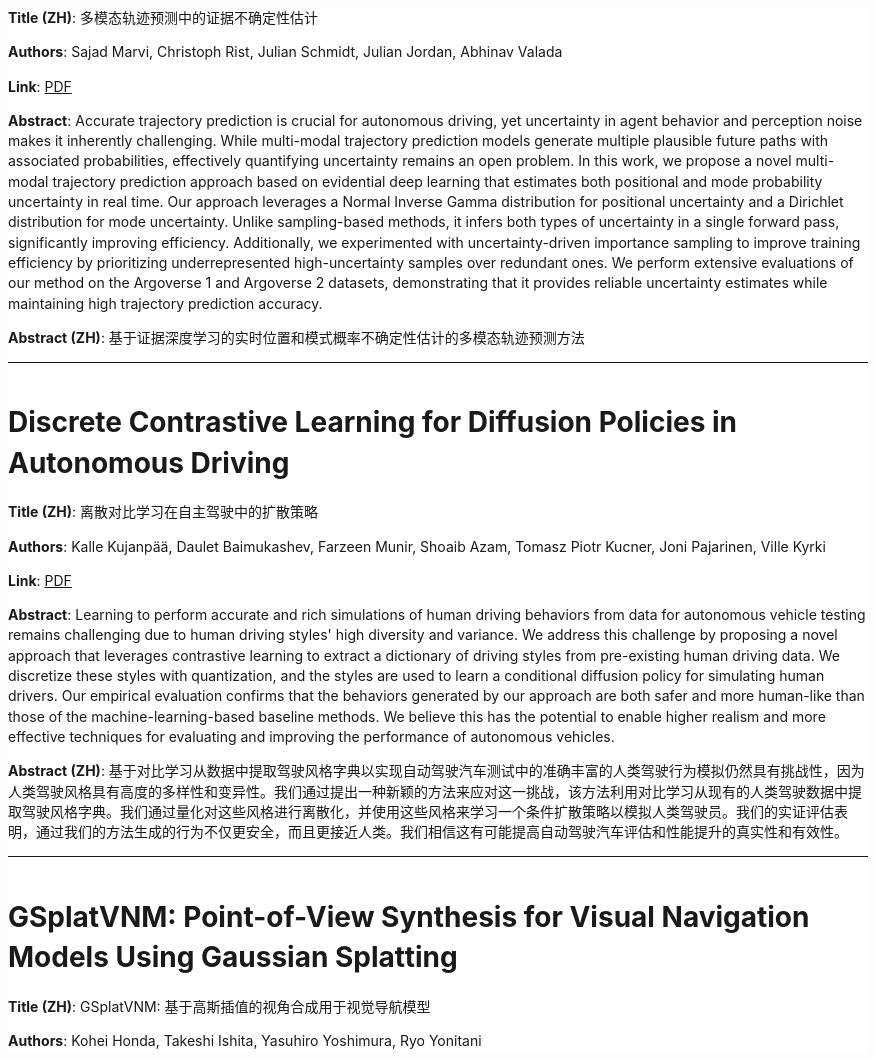 **Title (ZH)**: 多模态轨迹预测中的证据不确定性估计 

**Authors**: Sajad Marvi, Christoph Rist, Julian Schmidt, Julian Jordan, Abhinav Valada  

**Link**: [PDF](https://arxiv.org/pdf/2503.05274)  

**Abstract**: Accurate trajectory prediction is crucial for autonomous driving, yet uncertainty in agent behavior and perception noise makes it inherently challenging. While multi-modal trajectory prediction models generate multiple plausible future paths with associated probabilities, effectively quantifying uncertainty remains an open problem. In this work, we propose a novel multi-modal trajectory prediction approach based on evidential deep learning that estimates both positional and mode probability uncertainty in real time. Our approach leverages a Normal Inverse Gamma distribution for positional uncertainty and a Dirichlet distribution for mode uncertainty. Unlike sampling-based methods, it infers both types of uncertainty in a single forward pass, significantly improving efficiency. Additionally, we experimented with uncertainty-driven importance sampling to improve training efficiency by prioritizing underrepresented high-uncertainty samples over redundant ones. We perform extensive evaluations of our method on the Argoverse 1 and Argoverse 2 datasets, demonstrating that it provides reliable uncertainty estimates while maintaining high trajectory prediction accuracy. 

**Abstract (ZH)**: 基于证据深度学习的实时位置和模式概率不确定性估计的多模态轨迹预测方法 

---
# Discrete Contrastive Learning for Diffusion Policies in Autonomous Driving 

**Title (ZH)**: 离散对比学习在自主驾驶中的扩散策略 

**Authors**: Kalle Kujanpää, Daulet Baimukashev, Farzeen Munir, Shoaib Azam, Tomasz Piotr Kucner, Joni Pajarinen, Ville Kyrki  

**Link**: [PDF](https://arxiv.org/pdf/2503.05229)  

**Abstract**: Learning to perform accurate and rich simulations of human driving behaviors from data for autonomous vehicle testing remains challenging due to human driving styles' high diversity and variance. We address this challenge by proposing a novel approach that leverages contrastive learning to extract a dictionary of driving styles from pre-existing human driving data. We discretize these styles with quantization, and the styles are used to learn a conditional diffusion policy for simulating human drivers. Our empirical evaluation confirms that the behaviors generated by our approach are both safer and more human-like than those of the machine-learning-based baseline methods. We believe this has the potential to enable higher realism and more effective techniques for evaluating and improving the performance of autonomous vehicles. 

**Abstract (ZH)**: 基于对比学习从数据中提取驾驶风格字典以实现自动驾驶汽车测试中的准确丰富的人类驾驶行为模拟仍然具有挑战性，因为人类驾驶风格具有高度的多样性和变异性。我们通过提出一种新颖的方法来应对这一挑战，该方法利用对比学习从现有的人类驾驶数据中提取驾驶风格字典。我们通过量化对这些风格进行离散化，并使用这些风格来学习一个条件扩散策略以模拟人类驾驶员。我们的实证评估表明，通过我们的方法生成的行为不仅更安全，而且更接近人类。我们相信这有可能提高自动驾驶汽车评估和性能提升的真实性和有效性。 

---
# GSplatVNM: Point-of-View Synthesis for Visual Navigation Models Using Gaussian Splatting 

**Title (ZH)**: GSplatVNM: 基于高斯插值的视角合成用于视觉导航模型 

**Authors**: Kohei Honda, Takeshi Ishita, Yasuhiro Yoshimura, Ryo Yonitani  
